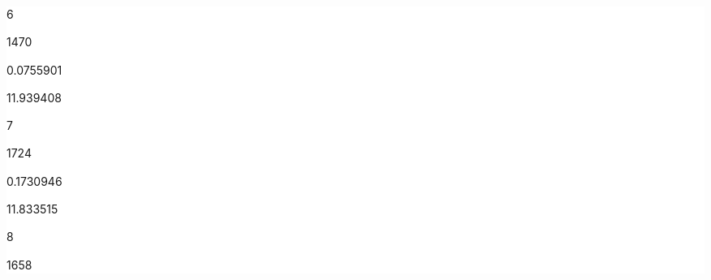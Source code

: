 6

</td>

<td style="text-align:right;">

1470

</td>

<td style="text-align:right;">

0.0755901

</td>

<td style="text-align:right;">

11.939408

</td>

</tr>

<tr>

<td style="text-align:right;">

7

</td>

<td style="text-align:right;">

1724

</td>

<td style="text-align:right;">

0.1730946

</td>

<td style="text-align:right;">

11.833515

</td>

</tr>

<tr>

<td style="text-align:right;">

8

</td>

<td style="text-align:right;">

1658

</td>

